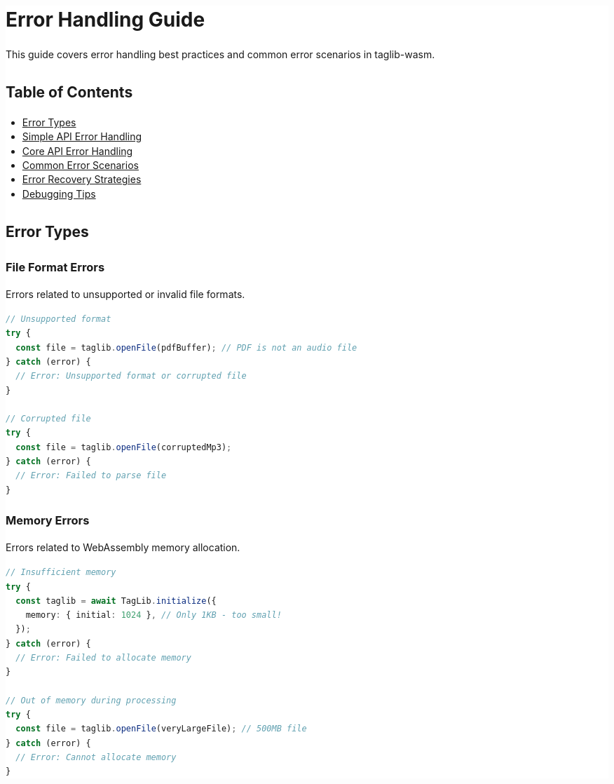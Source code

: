 # Error Handling Guide

This guide covers error handling best practices and common error scenarios in
taglib-wasm.

## Table of Contents

- [Error Types](#error-types)
- [Simple API Error Handling](#simple-api-error-handling)
- [Core API Error Handling](#core-api-error-handling)
- [Common Error Scenarios](#common-error-scenarios)
- [Error Recovery Strategies](#error-recovery-strategies)
- [Debugging Tips](#debugging-tips)

## Error Types

### File Format Errors

Errors related to unsupported or invalid file formats.

```typescript
// Unsupported format
try {
  const file = taglib.openFile(pdfBuffer); // PDF is not an audio file
} catch (error) {
  // Error: Unsupported format or corrupted file
}

// Corrupted file
try {
  const file = taglib.openFile(corruptedMp3);
} catch (error) {
  // Error: Failed to parse file
}
```

### Memory Errors

Errors related to WebAssembly memory allocation.

```typescript
// Insufficient memory
try {
  const taglib = await TagLib.initialize({
    memory: { initial: 1024 }, // Only 1KB - too small!
  });
} catch (error) {
  // Error: Failed to allocate memory
}

// Out of memory during processing
try {
  const file = taglib.openFile(veryLargeFile); // 500MB file
} catch (error) {
  // Error: Cannot allocate memory
}
```
